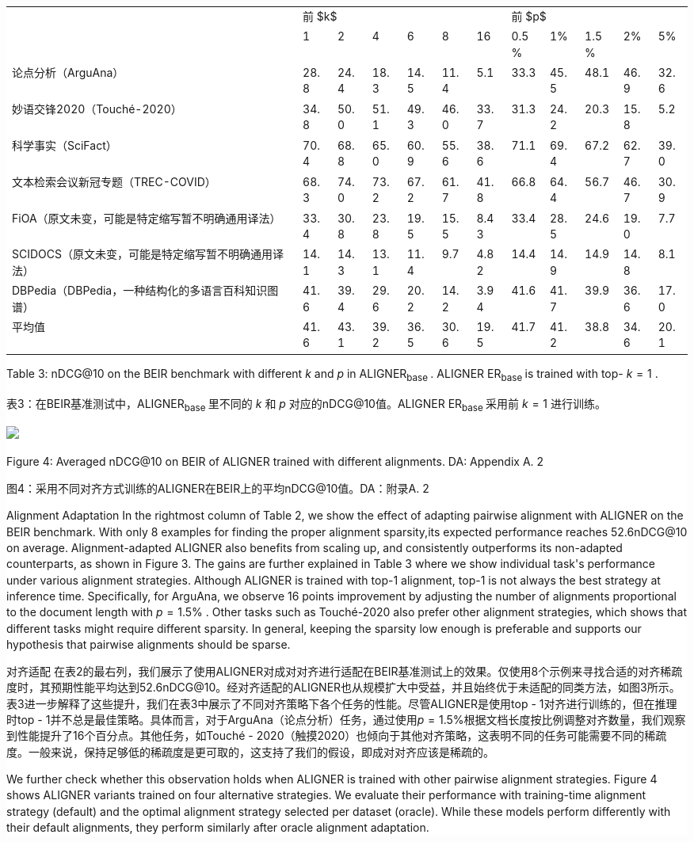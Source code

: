 <table><tbody><tr><td></td><td colspan="6">前 $k$</td><td colspan="5">前 $p$</td></tr><tr><td></td><td>1</td><td>2</td><td>4</td><td>6</td><td>8</td><td>16</td><td>0.5%</td><td>1%</td><td>1.5%</td><td>2%</td><td>5%</td></tr><tr><td>论点分析（ArguAna）</td><td>28.8</td><td>24.4</td><td>18.3</td><td>14.5</td><td>11.4</td><td>5.1</td><td>33.3</td><td>45.5</td><td>48.1</td><td>46.9</td><td>32.6</td></tr><tr><td>妙语交锋2020（Touché-2020）</td><td>34.8</td><td>50.0</td><td>51.1</td><td>49.3</td><td>46.0</td><td>33.7</td><td>31.3</td><td>24.2</td><td>20.3</td><td>15.8</td><td>5.2</td></tr><tr><td>科学事实（SciFact）</td><td>70.4</td><td>68.8</td><td>65.0</td><td>60.9</td><td>55.6</td><td>38.6</td><td>71.1</td><td>69.4</td><td>67.2</td><td>62.7</td><td>39.0</td></tr><tr><td>文本检索会议新冠专题（TREC-COVID）</td><td>68.3</td><td>74.0</td><td>73.2</td><td>67.2</td><td>61.7</td><td>41.8</td><td>66.8</td><td>64.4</td><td>56.7</td><td>46.7</td><td>30.9</td></tr><tr><td>FiOA（原文未变，可能是特定缩写暂不明确通用译法）</td><td>33.4</td><td>30.8</td><td>23.8</td><td>19.5</td><td>15.5</td><td>8.43</td><td>33.4</td><td>28.5</td><td>24.6</td><td>19.0</td><td>7.7</td></tr><tr><td>SCIDOCS（原文未变，可能是特定缩写暂不明确通用译法）</td><td>14.1</td><td>14.3</td><td>13.1</td><td>11.4</td><td>9.7</td><td>4.82</td><td>14.4</td><td>14.9</td><td>14.9</td><td>14.8</td><td>8.1</td></tr><tr><td>DBPedia（DBPedia，一种结构化的多语言百科知识图谱）</td><td>41.6</td><td>39.4</td><td>29.6</td><td>20.2</td><td>14.2</td><td>3.94</td><td>41.6</td><td>41.7</td><td>39.9</td><td>36.6</td><td>17.0</td></tr><tr><td>平均值</td><td>41.6</td><td>43.1</td><td>39.2</td><td>36.5</td><td>30.6</td><td>19.5</td><td>41.7</td><td>41.2</td><td>38.8</td><td>34.6</td><td>20.1</td></tr></tbody></table>

Table 3: nDCG@10 on the BEIR benchmark with different $k$ and $p$ in ${\mathrm{{ALIGNER}}}_{\text{base }}$ . ALIGNER ${\mathrm{{ER}}}_{\text{base }}$ is trained with top- $k = 1$ .

表3：在BEIR基准测试中，${\mathrm{{ALIGNER}}}_{\text{base }}$ 里不同的 $k$ 和 $p$ 对应的nDCG@10值。ALIGNER ${\mathrm{{ER}}}_{\text{base }}$ 采用前 $k = 1$ 进行训练。



<img src="https://cdn.noedgeai.com/01957c04-82c5-7814-a5e1-15045c5de529_6.jpg?x=1126&y=936&w=325&h=269&r=0"/>

Figure 4: Averaged nDCG@10 on BEIR of ALIGNER trained with different alignments. DA: Appendix A. 2

图4：采用不同对齐方式训练的ALIGNER在BEIR上的平均nDCG@10值。DA：附录A. 2



Alignment Adaptation In the rightmost column of Table 2, we show the effect of adapting pairwise alignment with ALIGNER on the BEIR benchmark. With only 8 examples for finding the proper alignment sparsity,its expected performance reaches ${52.6}\mathrm{{nDCG}}@{10}$ on average. Alignment-adapted ALIGNER also benefits from scaling up, and consistently outperforms its non-adapted counterparts, as shown in Figure 3. The gains are further explained in Table 3 where we show individual task's performance under various alignment strategies. Although ALIGNER is trained with top-1 alignment, top-1 is not always the best strategy at inference time. Specifically, for ArguAna, we observe 16 points improvement by adjusting the number of alignments proportional to the document length with $p = {1.5}\%$ . Other tasks such as Touché-2020 also prefer other alignment strategies, which shows that different tasks might require different sparsity. In general, keeping the sparsity low enough is preferable and supports our hypothesis that pairwise alignments should be sparse.

对齐适配 在表2的最右列，我们展示了使用ALIGNER对成对对齐进行适配在BEIR基准测试上的效果。仅使用8个示例来寻找合适的对齐稀疏度时，其预期性能平均达到${52.6}\mathrm{{nDCG}}@{10}$。经对齐适配的ALIGNER也从规模扩大中受益，并且始终优于未适配的同类方法，如图3所示。表3进一步解释了这些提升，我们在表3中展示了不同对齐策略下各个任务的性能。尽管ALIGNER是使用top - 1对齐进行训练的，但在推理时top - 1并不总是最佳策略。具体而言，对于ArguAna（论点分析）任务，通过使用$p = {1.5}\%$根据文档长度按比例调整对齐数量，我们观察到性能提升了16个百分点。其他任务，如Touché - 2020（触摸2020）也倾向于其他对齐策略，这表明不同的任务可能需要不同的稀疏度。一般来说，保持足够低的稀疏度是更可取的，这支持了我们的假设，即成对对齐应该是稀疏的。

We further check whether this observation holds when ALIGNER is trained with other pairwise alignment strategies. Figure 4 shows ALIGNER variants trained on four alternative strategies. We evaluate their performance with training-time alignment strategy (default) and the optimal alignment strategy selected per dataset (oracle). While these models perform differently with their default alignments, they perform similarly after oracle alignment adaptation.
